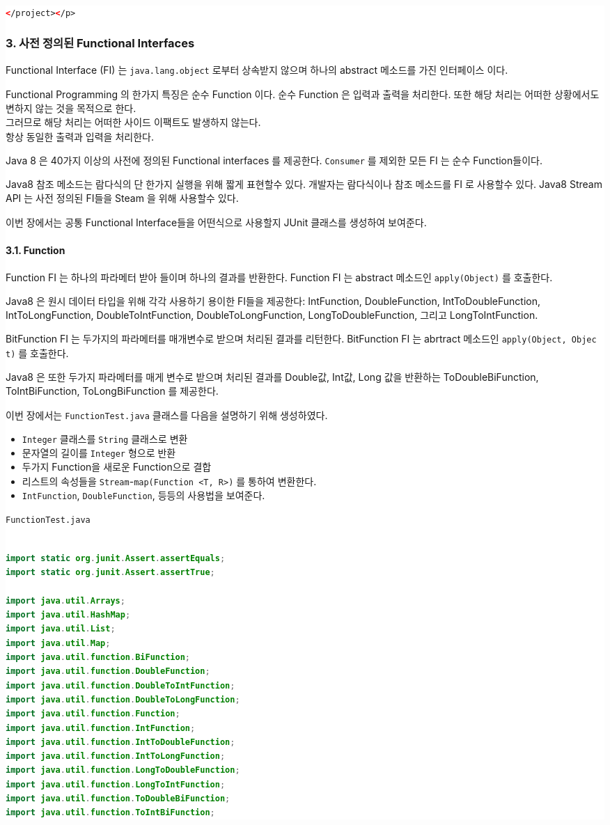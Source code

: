 ```xml
</project></p>
```


### <div id="PreInterface">3. 사전 정의된 Functional Interfaces

Functional Interface (FI) 는 `java.lang.object` 로부터 상속받지 않으며 하나의 abstract 메소드를 
가진 인터페이스 이다. 

Functional Programming 의 한가지 특징은 순수 Function 이다. 
순수 Function 은 입력과 출력을 처리한다. 
또한 해당 처리는 어떠한 상황에서도 변하지 않는 것을 목적으로 한다.  
그러므로 해당 처리는 어떠한 사이드 이팩트도 발생하지 않는다.  
항상 동일한 출력과 입력을 처리한다. 

Java 8 은 40가지 이상의 사전에 정의된 Functional interfaces 를 제공한다. `Consumer` 를 제외한 모든 FI 는 순수 Function들이다. 

Java8 참조 메소드는 람다식의 단 한가지 실행을 위해 짧게 표현할수 있다. 
개발자는 람다식이나 참조 메소드를 FI 로 사용할수 있다. 
Java8 Stream API 는 사전 정의된 FI들을 Steam 을 위해 사용할수 있다. 

이번 장에서는 공통 Functional Interface들을 어떤식으로 사용할지 JUnit 클래스를 생성하여 보여준다. 


#### <div id="Function">3.1. Function

Function FI 는 하나의 파라메터 받아 들이며 하나의 결과를 반환한다. 
Function FI 는 abstract 메소드인 `apply(Object)` 를 호출한다. 

Java8 은 원시 데이터 타입을 위해 각각 사용하기 용이한 FI들을 제공한다:  IntFunction, DoubleFunction, IntToDoubleFunction, IntToLongFunction, DoubleToIntFunction, DoubleToLongFunction, LongToDoubleFunction, 그리고 LongToIntFunction.

BitFunction FI 는 두가지의 파라메터를 매개변수로 받으며 처리된 결과를 리턴한다. 
BitFunction FI 는 abrtract 메소드인 `apply(Object, Object)` 를 호출한다. 

Java8 은 또한 두가지 파라메터를 매게 변수로 받으며 처리된 결과를 Double값, Int값, Long 값을 반환하는 
ToDoubleBiFunction, ToIntBiFunction, ToLongBiFunction 를 제공한다.

이번 장에서는 `FunctionTest.java` 클래스를 다음을 설명하기 위해 생성하였다. 

* `Integer` 클래스를 `String` 클래스로 변환
* 문자열의 길이를 `Integer` 형으로 반환
* 두가지 Function을 새로운 Function으로 결합
* 리스트의 속성들을 `Stream`-`map(Function <T, R>)` 를 통하여 변환한다.
* `IntFunction`, `DoubleFunction`, 등등의 사용법을 보여준다. 

`FunctionTest.java`

```java
 
import static org.junit.Assert.assertEquals;
import static org.junit.Assert.assertTrue;
 
import java.util.Arrays;
import java.util.HashMap;
import java.util.List;
import java.util.Map;
import java.util.function.BiFunction;
import java.util.function.DoubleFunction;
import java.util.function.DoubleToIntFunction;
import java.util.function.DoubleToLongFunction;
import java.util.function.Function;
import java.util.function.IntFunction;
import java.util.function.IntToDoubleFunction;
import java.util.function.IntToLongFunction;
import java.util.function.LongToDoubleFunction;
import java.util.function.LongToIntFunction;
import java.util.function.ToDoubleBiFunction;
import java.util.function.ToIntBiFunction;
```